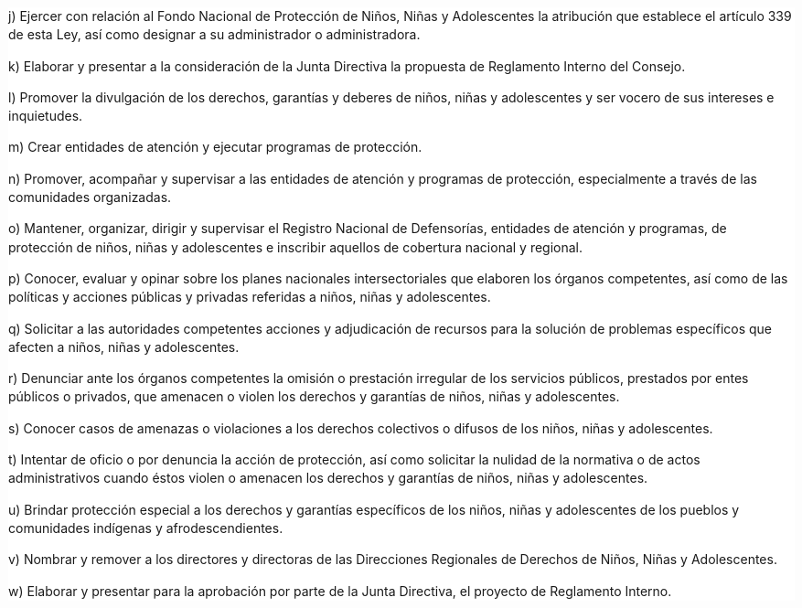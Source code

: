 j)  Ejercer  con  relación  al  Fondo  Nacional  de  Protección  de  Niños,  Niñas  y  Adolescentes  la 
atribución  que  establece  el  artículo  339  de  esta  Ley,  así  como  designar  a  su  administrador  o 
administradora. 
 
k) Elaborar y presentar a la consideración de la Junta Directiva la propuesta de Reglamento Interno 
del Consejo. 
 
l) Promover la  divulgación  de los derechos, garantías  y deberes de  niños, niñas  y adolescentes  y 
ser vocero de sus intereses e inquietudes. 
 
m) Crear entidades de atención y ejecutar programas de protección. 

n)  Promover,  acompañar  y  supervisar  a  las  entidades  de  atención  y  programas  de  protección, 
especialmente a través de las comunidades organizadas. 
 
o)  Mantener,  organizar,  dirigir  y  supervisar  el  Registro  Nacional  de  Defensorías,  entidades  de 
atención  y  programas,  de  protección  de  niños,  niñas  y  adolescentes  e  inscribir  aquellos  de 
cobertura nacional y regional. 
 
p) Conocer, evaluar y opinar sobre los planes nacionales intersectoriales que elaboren los órganos 
competentes,  así  como  de  las  políticas  y  acciones  públicas  y  privadas  referidas  a  niños,  niñas  y 
adolescentes. 
 
q) Solicitar a las autoridades competentes acciones y adjudicación de recursos para la solución de 
problemas específicos que afecten a niños, niñas y adolescentes. 
 
r)  Denunciar  ante  los  órganos  competentes  la  omisión  o  prestación  irregular  de  los  servicios 
públicos, prestados por entes públicos o privados, que amenacen o violen los derechos y garantías 
de niños, niñas y adolescentes. 
 
s)  Conocer  casos  de  amenazas  o  violaciones  a  los  derechos  colectivos  o  difusos  de  los  niños, 
niñas y adolescentes. 
 
t)  Intentar  de  oficio  o  por  denuncia  la  acción  de  protección,  así  como  solicitar  la  nulidad  de  la 
normativa o de actos administrativos cuando éstos violen o amenacen los derechos y garantías de 
niños, niñas y adolescentes. 
 
u)  Brindar  protección  especial  a  los  derechos  y  garantías  específicos  de  los  niños,  niñas  y 
adolescentes de los pueblos y comunidades indígenas y afrodescendientes. 
 
v) Nombrar y remover a los directores y directoras de las Direcciones Regionales de Derechos de 
Niños, Niñas y Adolescentes. 
 
w)  Elaborar  y  presentar  para  la  aprobación  por  parte  de  la  Junta  Directiva,  el  proyecto  de 
Reglamento Interno. 
 